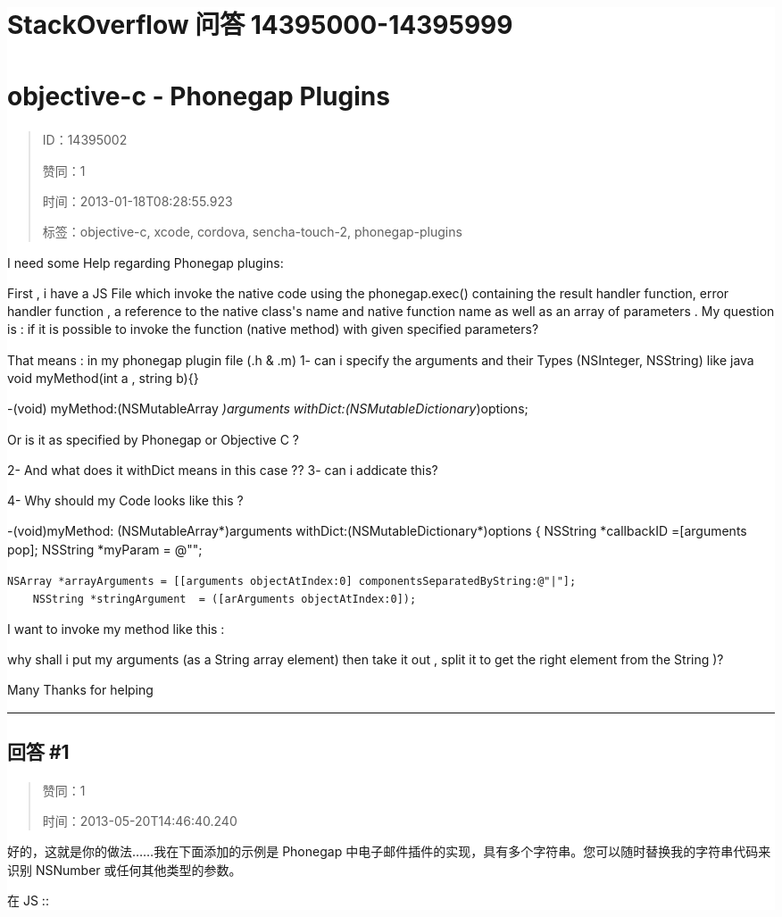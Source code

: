 # StackOverflow 问答 14395000-14395999

# objective-c - Phonegap Plugins

> ID：14395002
> 
> 赞同：1
> 
> 时间：2013-01-18T08:28:55.923
> 
> 标签：objective-c, xcode, cordova, sencha-touch-2, phonegap-plugins

I need some Help regarding Phonegap plugins:

First , i have a JS File which invoke the native code using the phonegap.exec() containing the result handler function, error handler function , a reference to the native class's name and native function name as well as an array of parameters . My question is : if it is possible to invoke the function (native method) with given specified parameters?

That means : in my phonegap plugin file (.h & .m) 1- can i specify the arguments and their Types (NSInteger, NSString) like java void myMethod(int a , string b){}

-(void) myMethod:(NSMutableArray *)arguments withDict:(NSMutableDictionary*)options;

Or is it as specified by Phonegap or Objective C ?

2- And what does it withDict means in this case ?? 3- can i addicate this?

4- Why should my Code looks like this ?

-(void)myMethod: (NSMutableArray*)arguments withDict:(NSMutableDictionary*)options { NSString *callbackID =[arguments pop]; NSString *myParam = @"";

```
NSArray *arrayArguments = [[arguments objectAtIndex:0] componentsSeparatedByString:@"|"];
    NSString *stringArgument  = ([arArguments objectAtIndex:0]); 
```

I want to invoke my method like this :

why shall i put my arguments (as a String array element) then take it out , split it to get the right element from the String )?

Many Thanks for helping

* * *

## 回答 #1

> 赞同：1
> 
> 时间：2013-05-20T14:46:40.240

好的，这就是你的做法……我在下面添加的示例是 Phonegap 中电子邮件插件的实现，具有多个字符串。您可以随时替换我的字符串代码来识别 NSNumber 或任何其他类型的参数。

在 JS ::
